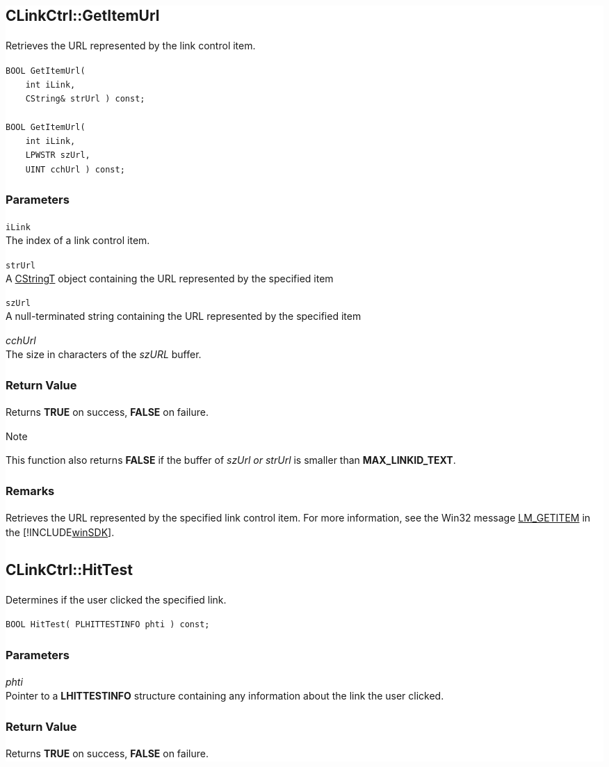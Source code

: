 ##  <a name="clinkctrl__getitemurl"></a>  CLinkCtrl::GetItemUrl  
 Retrieves the URL represented by the link control item.  
  
```  
BOOL GetItemUrl(  
    int iLink,  
    CString& strUrl ) const;  
  
BOOL GetItemUrl(  
    int iLink,  
    LPWSTR szUrl,  
    UINT cchUrl ) const;  
```  
  
### Parameters  
 `iLink`  
 The index of a link control item.  
  
 `strUrl`  
 A [CStringT](../atl/cstringt-class.md) object containing the URL represented by the specified item  
  
 `szUrl`  
 A null-terminated string containing the URL represented by the specified item  
  
 *cchUrl*  
 The size in characters of the                                 *szURL* buffer.  
  
### Return Value  
 Returns **TRUE** on success, **FALSE** on failure.  
  
> [!NOTE]
>  This function also returns **FALSE** if the buffer of                             *szUrl or strUrl* is smaller than **MAX_LINKID_TEXT**.  
  
### Remarks  
 Retrieves the URL represented by the specified link control item. For more information, see the Win32 message                         [LM_GETITEM](http://msdn.microsoft.com/library/windows/desktop/bb760720) in the [!INCLUDE[winSDK](../atl/includes/winsdk_md.md)].  
  
##  <a name="clinkctrl__hittest"></a>  CLinkCtrl::HitTest  
 Determines if the user clicked the specified link.  
  
```  
BOOL HitTest( PLHITTESTINFO phti ) const;  
```  
  
### Parameters  
 *phti*  
 Pointer to a **LHITTESTINFO** structure containing any information about the link the user clicked.  
  
### Return Value  
 Returns **TRUE** on success, **FALSE** on failure.  
  